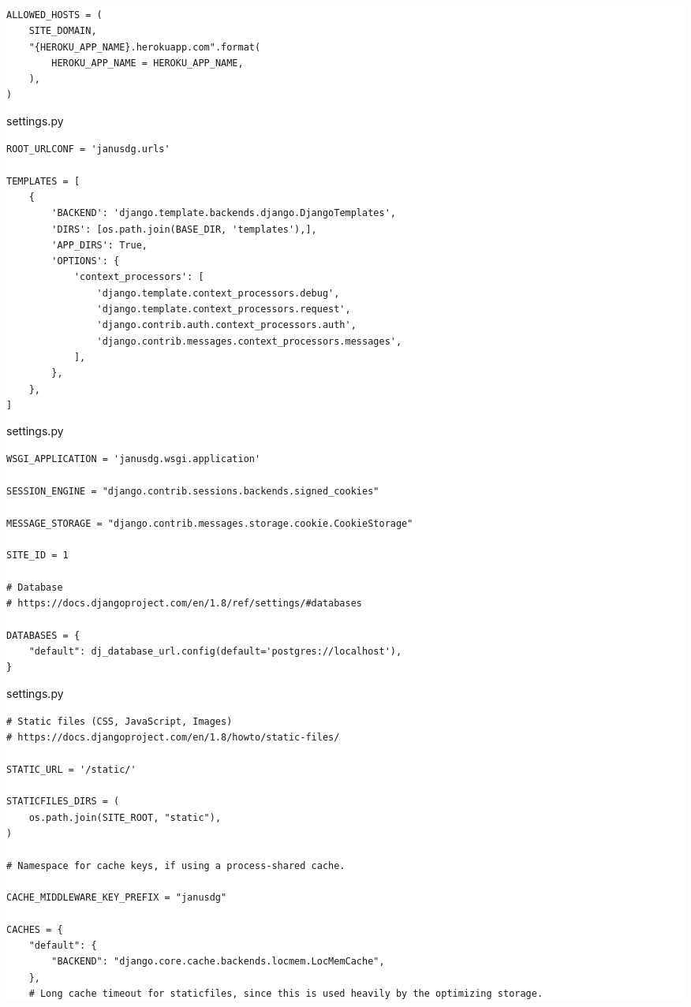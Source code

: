 ```
ALLOWED_HOSTS = (
    SITE_DOMAIN,
    "{HEROKU_APP_NAME}.herokuapp.com".format(
        HEROKU_APP_NAME = HEROKU_APP_NAME,
    ),
)
```
settings.py
```
ROOT_URLCONF = 'janusdg.urls'

TEMPLATES = [
    {
        'BACKEND': 'django.template.backends.django.DjangoTemplates',
        'DIRS': [os.path.join(BASE_DIR, 'templates'),],
        'APP_DIRS': True,
        'OPTIONS': {
            'context_processors': [
                'django.template.context_processors.debug',
                'django.template.context_processors.request',
                'django.contrib.auth.context_processors.auth',
                'django.contrib.messages.context_processors.messages',
            ],
        },
    },
]
```
settings.py
```
WSGI_APPLICATION = 'janusdg.wsgi.application'

SESSION_ENGINE = "django.contrib.sessions.backends.signed_cookies"

MESSAGE_STORAGE = "django.contrib.messages.storage.cookie.CookieStorage"

SITE_ID = 1

# Database
# https://docs.djangoproject.com/en/1.8/ref/settings/#databases

DATABASES = {
    "default": dj_database_url.config(default='postgres://localhost'),
}
```
settings.py
```
# Static files (CSS, JavaScript, Images)
# https://docs.djangoproject.com/en/1.8/howto/static-files/

STATIC_URL = '/static/'

STATICFILES_DIRS = (
    os.path.join(SITE_ROOT, "static"),
)

# Namespace for cache keys, if using a process-shared cache.

CACHE_MIDDLEWARE_KEY_PREFIX = "janusdg"

CACHES = {
    "default": {
        "BACKEND": "django.core.cache.backends.locmem.LocMemCache",
    },
    # Long cache timeout for staticfiles, since this is used heavily by the optimizing storage.
```